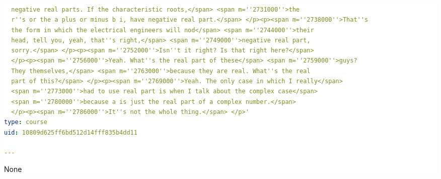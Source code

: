 ```yaml
  negative real parts. If the characteristic roots,</span> <span m=''2731000''>the
  r''s or the a plus or minus b i, have negative real part.</span> </p><p><span m=''2738000''>That''s
  the form in which the electrical engineers will nod</span> <span m=''2744000''>their
  head, tell you, yeah, that''s right,</span> <span m=''2749000''>negative real part,
  sorry.</span> </p><p><span m=''2752000''>Isn''t it right? Is that right here?</span>
  </p><p><span m=''2756000''>Yeah. What''s the real part of these</span> <span m=''2759000''>guys?
  They themselves,</span> <span m=''2763000''>because they are real. What''s the real
  part of this?</span> </p><p><span m=''2769000''>Yeah. The only case in which I really</span>
  <span m=''2773000''>had to use real part is when I talk about the complex case</span>
  <span m=''2780000''>because a is just the real part of a complex number.</span>
  </p><p><span m=''2786000''>It''s not the whole thing.</span> </p>'
type: course
uid: 10809d625ff6bd512d14fff835b4dd11

---
```

None